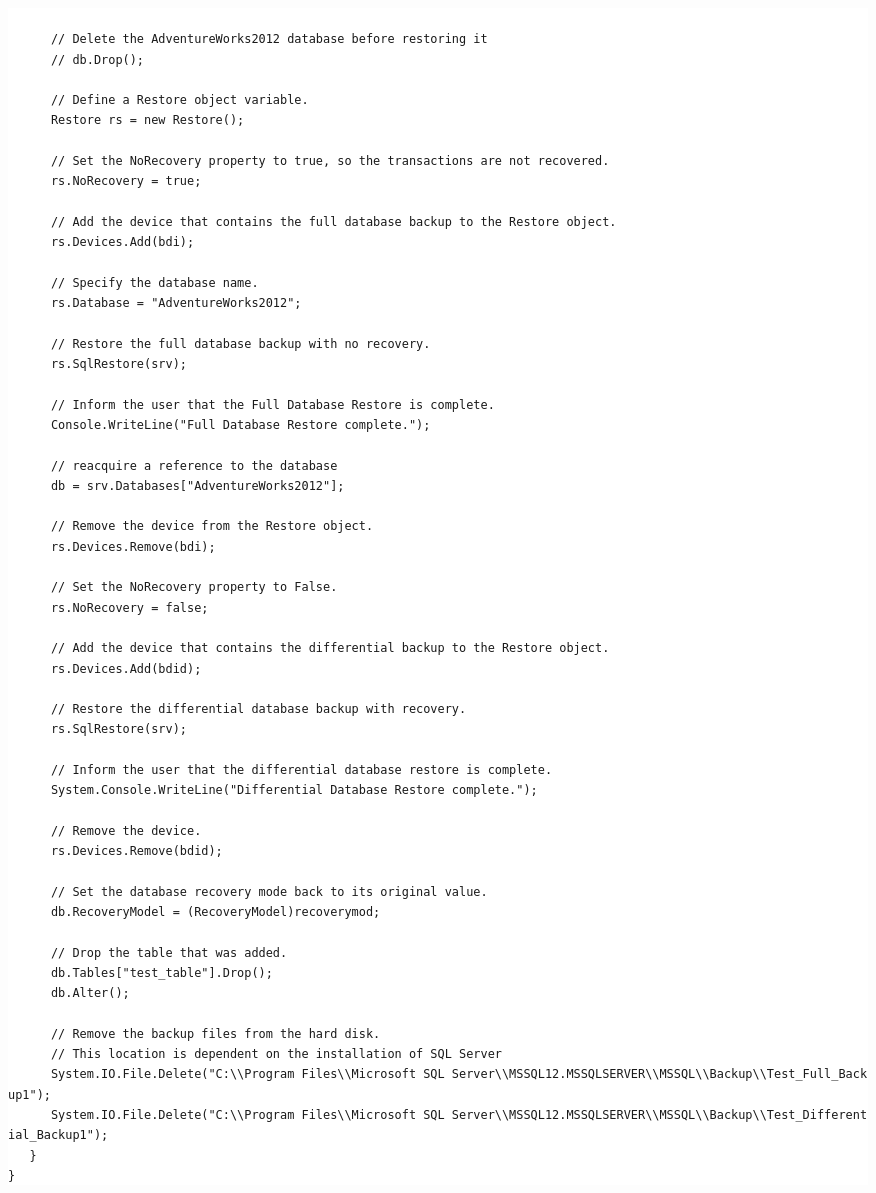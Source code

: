 ```  
  
      // Delete the AdventureWorks2012 database before restoring it  
      // db.Drop();  
  
      // Define a Restore object variable.  
      Restore rs = new Restore();  
  
      // Set the NoRecovery property to true, so the transactions are not recovered.   
      rs.NoRecovery = true;  
  
      // Add the device that contains the full database backup to the Restore object.   
      rs.Devices.Add(bdi);  
  
      // Specify the database name.   
      rs.Database = "AdventureWorks2012";  
  
      // Restore the full database backup with no recovery.   
      rs.SqlRestore(srv);  
  
      // Inform the user that the Full Database Restore is complete.   
      Console.WriteLine("Full Database Restore complete.");  
  
      // reacquire a reference to the database  
      db = srv.Databases["AdventureWorks2012"];  
  
      // Remove the device from the Restore object.  
      rs.Devices.Remove(bdi);  
  
      // Set the NoRecovery property to False.   
      rs.NoRecovery = false;  
  
      // Add the device that contains the differential backup to the Restore object.   
      rs.Devices.Add(bdid);  
  
      // Restore the differential database backup with recovery.   
      rs.SqlRestore(srv);  
  
      // Inform the user that the differential database restore is complete.   
      System.Console.WriteLine("Differential Database Restore complete.");  
  
      // Remove the device.   
      rs.Devices.Remove(bdid);  
  
      // Set the database recovery mode back to its original value.  
      db.RecoveryModel = (RecoveryModel)recoverymod;  
  
      // Drop the table that was added.   
      db.Tables["test_table"].Drop();  
      db.Alter();  
  
      // Remove the backup files from the hard disk.  
      // This location is dependent on the installation of SQL Server  
      System.IO.File.Delete("C:\\Program Files\\Microsoft SQL Server\\MSSQL12.MSSQLSERVER\\MSSQL\\Backup\\Test_Full_Backup1");  
      System.IO.File.Delete("C:\\Program Files\\Microsoft SQL Server\\MSSQL12.MSSQLSERVER\\MSSQL\\Backup\\Test_Differential_Backup1");  
   }  
}  
```  
  